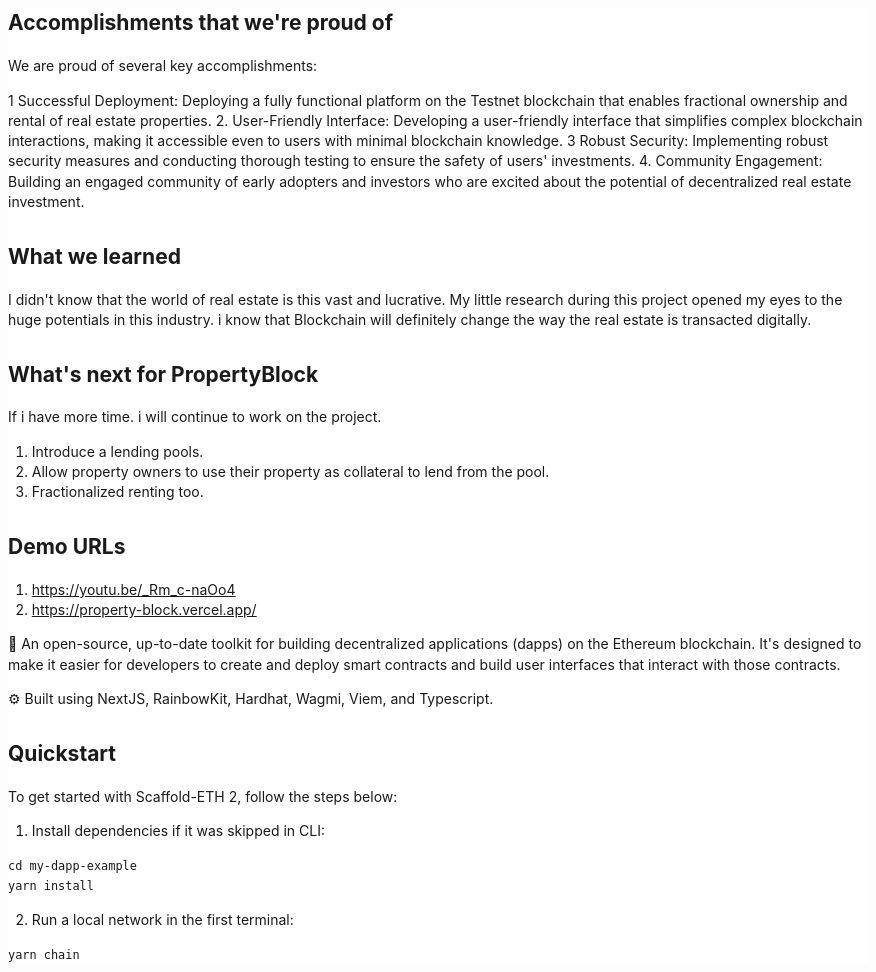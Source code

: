 ## Accomplishments that we're proud of

We are proud of several key accomplishments:

1 Successful Deployment: Deploying a fully functional platform on the Testnet blockchain that enables fractional ownership and rental of real estate properties.
2. User-Friendly Interface: Developing a user-friendly interface that simplifies complex blockchain interactions, making it accessible even to users with minimal blockchain knowledge.
3 Robust Security: Implementing robust security measures and conducting thorough testing to ensure the safety of users' investments.
4. Community Engagement: Building an engaged community of early adopters and investors who are excited about the potential of decentralized real estate investment.

## What we learned

I didn't know that the world of real estate is this vast and lucrative. My little research during this project opened my eyes to the huge potentials in this industry. i know that Blockchain will definitely change the way the real estate is transacted digitally.

## What's next for PropertyBlock

If i have more time. i will continue to work on the project.

1. Introduce a lending pools.
2. Allow property owners to use their property as collateral to lend from the pool.
3. Fractionalized renting too.

## Demo URLs
1. https://youtu.be/_Rm_c-naOo4
2. https://property-block.vercel.app/


🧪 An open-source, up-to-date toolkit for building decentralized applications (dapps) on the Ethereum blockchain. It's designed to make it easier for developers to create and deploy smart contracts and build user interfaces that interact with those contracts.

⚙️ Built using NextJS, RainbowKit, Hardhat, Wagmi, Viem, and Typescript.

## Quickstart

To get started with Scaffold-ETH 2, follow the steps below:

1. Install dependencies if it was skipped in CLI:

```
cd my-dapp-example
yarn install
```

2. Run a local network in the first terminal:

```
yarn chain
```
